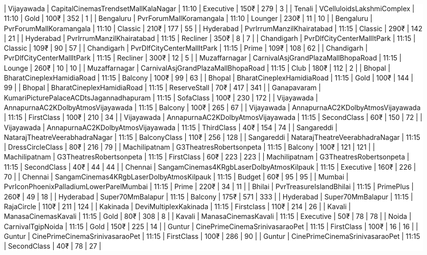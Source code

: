 | Vijayawada           | CapitalCinemasTrendsetMallKalaNagar                      | 11:10 | Executive               |   150₹ |      279 |      3 |
| Tenali               | VCelluloidsLakshmiComplex                                | 11:10 | Gold                    |   100₹ |      352 |      1 |
| Bengaluru            | PvrForumMallKoramangala                                  | 11:10 | Lounger                 |   230₹ |       11 |     10 |
| Bengaluru            | PvrForumMallKoramangala                                  | 11:10 | Classic                 |   210₹ |      177 |     55 |
| Hyderabad            | PvrIrrumManzilKhairatabad                                | 11:15 | Classic                 |   290₹ |      142 |     21 |
| Hyderabad            | PvrIrrumManzilKhairatabad                                | 11:15 | Recliner                |   350₹ |        8 |      7 |
| Chandigarh           | PvrDlfCityCenterMallItPark                               | 11:15 | Classic                 |   109₹ |       90 |     57 |
| Chandigarh           | PvrDlfCityCenterMallItPark                               | 11:15 | Prime                   |   109₹ |      108 |     62 |
| Chandigarh           | PvrDlfCityCenterMallItPark                               | 11:15 | Recliner                |   300₹ |       12 |      5 |
| Muzaffarnagar        | CarnivalAsjGrandPlazaMallBhopaRoad                       | 11:15 | Lounge                  |   260₹ |       10 |     10 |
| Muzaffarnagar        | CarnivalAsjGrandPlazaMallBhopaRoad                       | 11:15 | Club                    |   180₹ |      112 |      2 |
| Bhopal               | BharatCineplexHamidiaRoad                                | 11:15 | Balcony                 |   100₹ |       99 |     63 |
| Bhopal               | BharatCineplexHamidiaRoad                                | 11:15 | Gold                    |   100₹ |      144 |     99 |
| Bhopal               | BharatCineplexHamidiaRoad                                | 11:15 | ReserveStall            |    70₹ |      417 |    341 |
| Ganapavaram          | KumariPicturePalaceACDtsJagannadhapuram                  | 11:15 | SofaClass               |   100₹ |      230 |    172 |
| Vijayawada           | AnnapurnaAC2KDolbyAtmosVijayawada                        | 11:15 | Balcony                 |   100₹ |      265 |     67 |
| Vijayawada           | AnnapurnaAC2KDolbyAtmosVijayawada                        | 11:15 | FirstClass              |   100₹ |      210 |     34 |
| Vijayawada           | AnnapurnaAC2KDolbyAtmosVijayawada                        | 11:15 | SecondClass             |    60₹ |      150 |     72 |
| Vijayawada           | AnnapurnaAC2KDolbyAtmosVijayawada                        | 11:15 | ThirdClass              |    40₹ |      154 |     74 |
| Sangareddi           | NatarajTheatreVeerabhadraNagar                           | 11:15 | BalconyClass            |   110₹ |      256 |    128 |
| Sangareddi           | NatarajTheatreVeerabhadraNagar                           | 11:15 | DressCircleClass        |    80₹ |      216 |     79 |
| Machilipatnam        | G3TheatresRobertsonpeta                                  | 11:15 | Balcony                 |   100₹ |      121 |    121 |
| Machilipatnam        | G3TheatresRobertsonpeta                                  | 11:15 | FirstClass              |    60₹ |      223 |    223 |
| Machilipatnam        | G3TheatresRobertsonpeta                                  | 11:15 | SecondClass             |    40₹ |       44 |     44 |
| Chennai              | SangamCinemas4KRgbLaserDolbyAtmosKilpauk                 | 11:15 | Executive               |   160₹ |      226 |     70 |
| Chennai              | SangamCinemas4KRgbLaserDolbyAtmosKilpauk                 | 11:15 | Budget                  |    60₹ |       95 |     95 |
| Mumbai               | PvrIconPhoenixPalladiumLowerParelMumbai                  | 11:15 | Prime                   |   220₹ |       34 |     11 |
| Bhilai               | PvrTreasureIslandBhilai                                  | 11:15 | PrimePlus               |   260₹ |       49 |     18 |
| Hyderabad            | Super70MmBalapur                                         | 11:15 | Balcony                 |   175₹ |      571 |    333 |
| Hyderabad            | Super70MmBalapur                                         | 11:15 | RajaCircle              |   110₹ |      211 |    124 |
| Kakinada             | DeviMultiplexKakinada                                    | 11:15 | Firstclass              |   110₹ |      214 |     26 |
| Kavali               | ManasaCinemasKavali                                      | 11:15 | Gold                    |    80₹ |      308 |      8 |
| Kavali               | ManasaCinemasKavali                                      | 11:15 | Executive               |    50₹ |       78 |     78 |
| Noida                | CarnivalTgipNoida                                        | 11:15 | Gold                    |   150₹ |      225 |     14 |
| Guntur               | CinePrimeCinemaSrinivasaraoPet                           | 11:15 | FirstClass              |   100₹ |       16 |     16 |
| Guntur               | CinePrimeCinemaSrinivasaraoPet                           | 11:15 | FirstClass              |   100₹ |      286 |     90 |
| Guntur               | CinePrimeCinemaSrinivasaraoPet                           | 11:15 | SecondClass             |    40₹ |       78 |     27 |